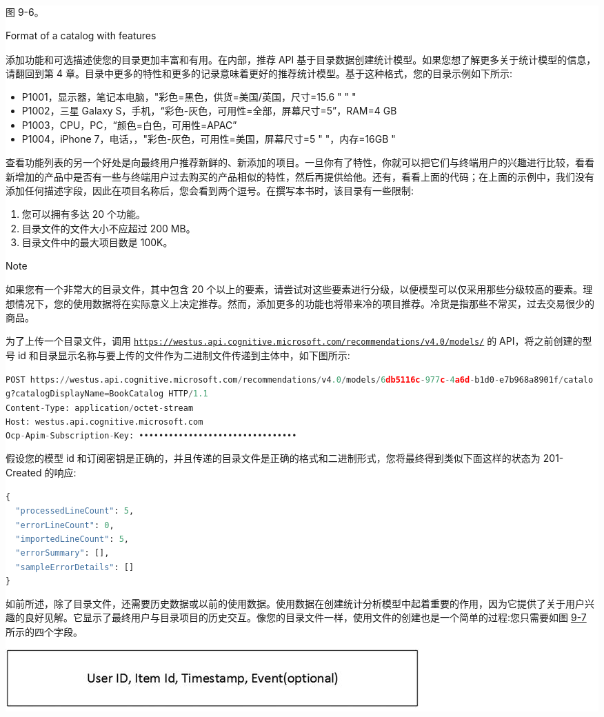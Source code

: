 图 9-6。

Format of a catalog with features

添加功能和可选描述使您的目录更加丰富和有用。在内部，推荐 API 基于目录数据创建统计模型。如果您想了解更多关于统计模型的信息，请翻回到第 4 章。目录中更多的特性和更多的记录意味着更好的推荐统计模型。基于这种格式，您的目录示例如下所示:

*   P1001，显示器，笔记本电脑，"彩色=黑色，供货=美国/英国，尺寸=15.6 " " "
*   P1002，三星 Galaxy S，手机，“彩色-灰色，可用性=全部，屏幕尺寸=5”，RAM=4 GB
*   P1003，CPU，PC，“颜色=白色，可用性=APAC”
*   P1004，iPhone 7，电话，，"彩色-灰色，可用性=美国，屏幕尺寸=5 " "，内存=16GB "

查看功能列表的另一个好处是向最终用户推荐新鲜的、新添加的项目。一旦你有了特性，你就可以把它们与终端用户的兴趣进行比较，看看新增加的产品中是否有一些与终端用户过去购买的产品相似的特性，然后再提供给他。还有，看看上面的代码；在上面的示例中，我们没有添加任何描述字段，因此在项目名称后，您会看到两个逗号。在撰写本书时，该目录有一些限制:

1.  您可以拥有多达 20 个功能。
2.  目录文件的文件大小不应超过 200 MB。
3.  目录文件中的最大项目数是 100K。

Note

如果您有一个非常大的目录文件，其中包含 20 个以上的要素，请尝试对这些要素进行分级，以便模型可以仅采用那些分级较高的要素。理想情况下，您的使用数据将在实际意义上决定推荐。然而，添加更多的功能也将带来冷的项目推荐。冷货是指那些不常买，过去交易很少的商品。

为了上传一个目录文件，调用 [`https://westus.api.cognitive.microsoft.com/recommendations/v4.0/models/`](https://westus.api.cognitive.microsoft.com/recommendations/v4.0/models/) 的 API，将之前创建的型号 id 和目录显示名称与要上传的文件作为二进制文件传递到主体中，如下图所示:

```py
POST https://westus.api.cognitive.microsoft.com/recommendations/v4.0/models/6db5116c-977c-4a6d-b1d0-e7b968a8901f/catalog?catalogDisplayName=BookCatalog HTTP/1.1
Content-Type: application/octet-stream
Host: westus.api.cognitive.microsoft.com
Ocp-Apim-Subscription-Key: ••••••••••••••••••••••••••••••••

```

假设您的模型 id 和订阅密钥是正确的，并且传递的目录文件是正确的格式和二进制形式，您将最终得到类似下面这样的状态为 201-Created 的响应:

```py
{
  "processedLineCount": 5,
  "errorLineCount": 0,
  "importedLineCount": 5,
  "errorSummary": [],
  "sampleErrorDetails": []
}

```

如前所述，除了目录文件，还需要历史数据或以前的使用数据。使用数据在创建统计分析模型中起着重要的作用，因为它提供了关于用户兴趣的良好见解。它显示了最终用户与目录项目的历史交互。像您的目录文件一样，使用文件的创建也是一个简单的过程:您只需要如图 [9-7](#Fig7) 所示的四个字段。

![A440212_1_En_9_Fig7_HTML.jpg](img/A440212_1_En_9_Fig7_HTML.jpg)
